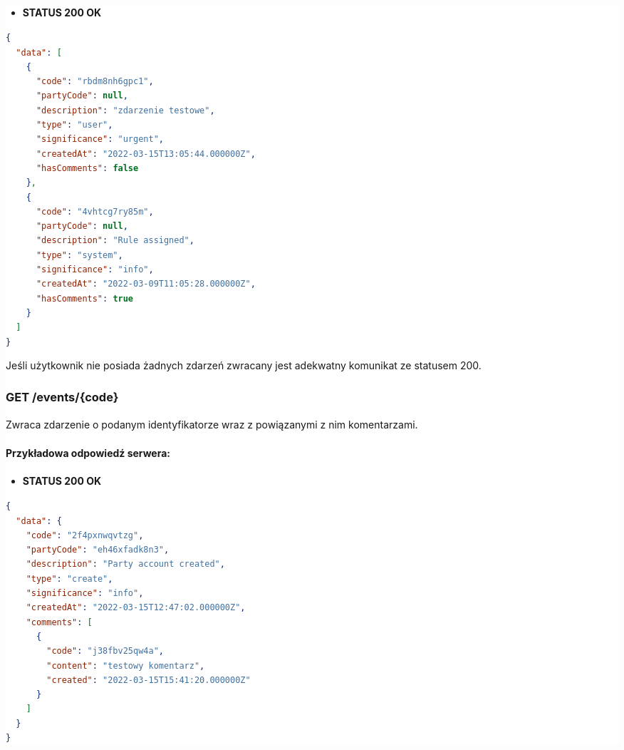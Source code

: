 - **STATUS 200 OK**

```json
{
  "data": [
    {
      "code": "rbdm8nh6gpc1",
      "partyCode": null,
      "description": "zdarzenie testowe",
      "type": "user",
      "significance": "urgent",
      "createdAt": "2022-03-15T13:05:44.000000Z",
      "hasComments": false
    },
    {
      "code": "4vhtcg7ry85m",
      "partyCode": null,
      "description": "Rule assigned",
      "type": "system",
      "significance": "info",
      "createdAt": "2022-03-09T11:05:28.000000Z",
      "hasComments": true
    }
  ]
}
```

Jeśli użytkownik nie posiada żadnych zdarzeń zwracany jest adekwatny komunikat ze statusem 200.

### GET /events/{code}

Zwraca zdarzenie o podanym identyfikatorze wraz z powiązanymi z nim komentarzami.

#### Przykładowa odpowiedź serwera:

- **STATUS 200 OK**

```json
{
  "data": {
    "code": "2f4pxnwqvtzg",
    "partyCode": "eh46xfadk8n3",
    "description": "Party account created",
    "type": "create",
    "significance": "info",
    "createdAt": "2022-03-15T12:47:02.000000Z",
    "comments": [
      {
        "code": "j38fbv25qw4a",
        "content": "testowy komentarz",
        "created": "2022-03-15T15:41:20.000000Z"
      }
    ]
  }
}
```
